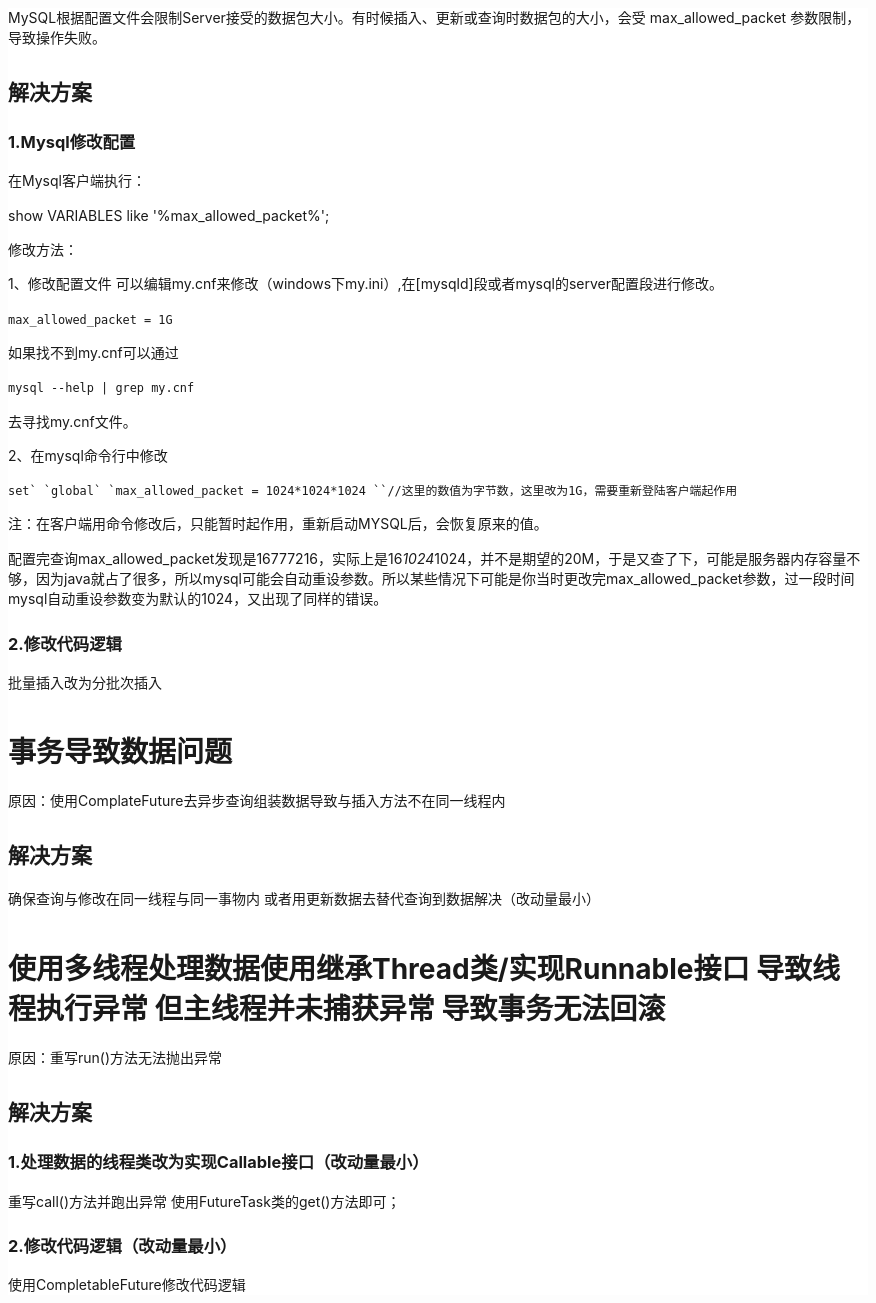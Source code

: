 MySQL根据配置文件会限制Server接受的数据包大小。有时候插入、更新或查询时数据包的大小，会受 max_allowed_packet 参数限制，导致操作失败。

## 解决方案

### 1.Mysql修改配置

在Mysql客户端执行：

show VARIABLES like '%max_allowed_packet%'; 

修改方法：

1、修改配置文件
可以编辑my.cnf来修改（windows下my.ini）,在[mysqld]段或者mysql的server配置段进行修改。

```shell
max_allowed_packet = 1G
```

如果找不到my.cnf可以通过

```shell
mysql --help | grep my.cnf
```

去寻找my.cnf文件。

2、在mysql命令行中修改

```shell
set` `global` `max_allowed_packet = 1024*1024*1024 ``//这里的数值为字节数，这里改为1G，需要重新登陆客户端起作用
```

注：在客户端用命令修改后，只能暂时起作用，重新启动MYSQL后，会恢复原来的值。

配置完查询max_allowed_packet发现是16777216，实际上是16*1024*1024，并不是期望的20M，于是又查了下，可能是服务器内存容量不够，因为java就占了很多，所以mysql可能会自动重设参数。所以某些情况下可能是你当时更改完max_allowed_packet参数，过一段时间mysql自动重设参数变为默认的1024，又出现了同样的错误。

### 2.修改代码逻辑

批量插入改为分批次插入

# 事务导致数据问题
原因：使用ComplateFuture去异步查询组装数据导致与插入方法不在同一线程内


## 解决方案
确保查询与修改在同一线程与同一事物内
或者用更新数据去替代查询到数据解决（改动量最小）

# 使用多线程处理数据使用继承Thread类/实现Runnable接口 导致线程执行异常 但主线程并未捕获异常 导致事务无法回滚

原因：重写run()方法无法抛出异常

## 解决方案
### 1.处理数据的线程类改为实现Callable接口（改动量最小）
重写call()方法并跑出异常
使用FutureTask类的get()方法即可；
### 2.修改代码逻辑（改动量最小）
使用CompletableFuture修改代码逻辑
